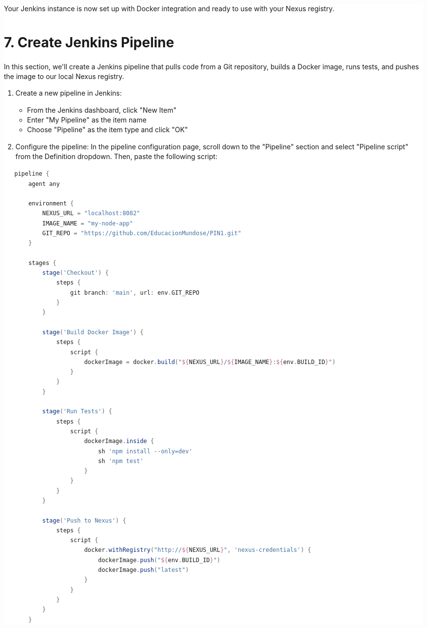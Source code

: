 Your Jenkins instance is now set up with Docker integration and ready to use with your Nexus registry.

# 7. Create Jenkins Pipeline

In this section, we'll create a Jenkins pipeline that pulls code from a Git repository, builds a Docker image, runs tests, and pushes the image to our local Nexus registry.

1. Create a new pipeline in Jenkins:
   - From the Jenkins dashboard, click "New Item"
   - Enter "My Pipeline" as the item name
   - Choose "Pipeline" as the item type and click "OK"

2. Configure the pipeline:
   In the pipeline configuration page, scroll down to the "Pipeline" section and select "Pipeline script" from the Definition dropdown. Then, paste the following script:

```groovy
   pipeline {
       agent any
       
       environment {
           NEXUS_URL = "localhost:8082"
           IMAGE_NAME = "my-node-app"
           GIT_REPO = "https://github.com/EducacionMundose/PIN1.git"
       }
       
       stages {
           stage('Checkout') {
               steps {
                   git branch: 'main', url: env.GIT_REPO
               }
           }
           
           stage('Build Docker Image') {
               steps {
                   script {
                       dockerImage = docker.build("${NEXUS_URL}/${IMAGE_NAME}:${env.BUILD_ID}")
                   }
               }
           }
           
           stage('Run Tests') {
               steps {
                   script {
                       dockerImage.inside {
                           sh 'npm install --only=dev'
                           sh 'npm test'
                       }
                   }
               }
           }
           
           stage('Push to Nexus') {
               steps {
                   script {
                       docker.withRegistry("http://${NEXUS_URL}", 'nexus-credentials') {
                           dockerImage.push("${env.BUILD_ID}")
                           dockerImage.push("latest")
                       }
                   }
               }
           }
       }
```